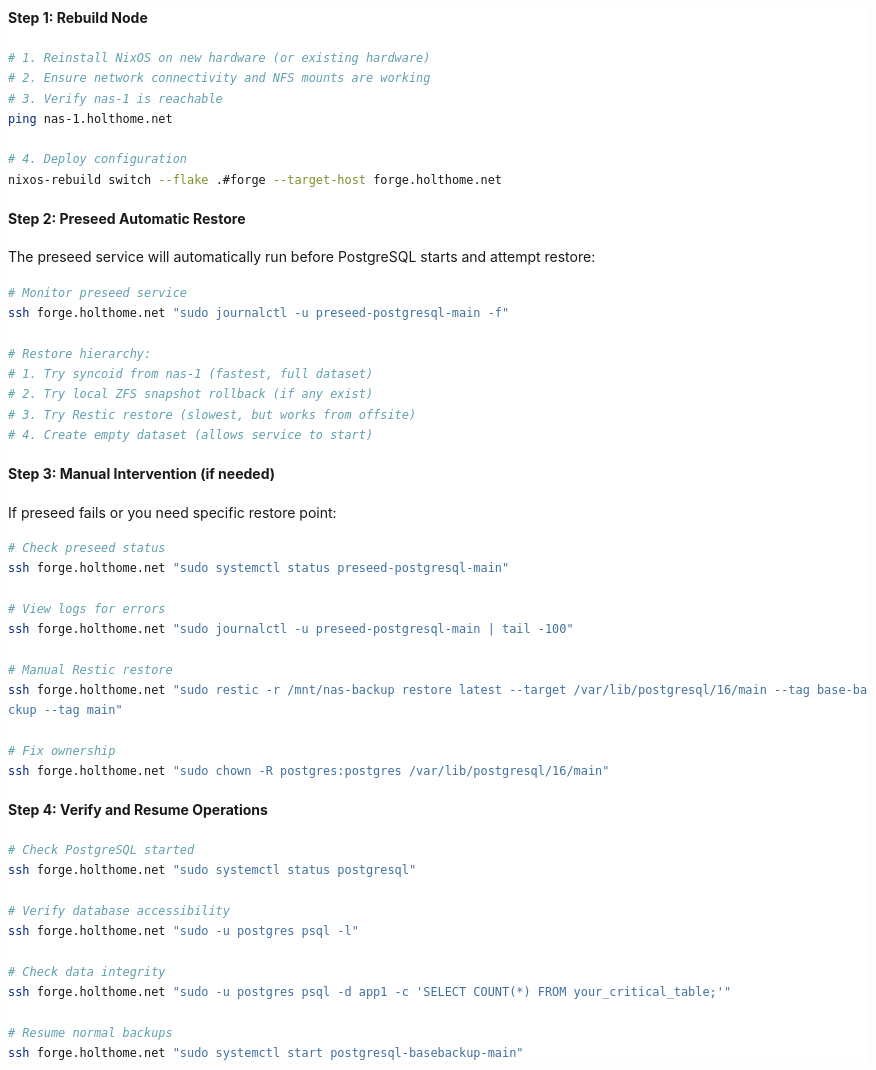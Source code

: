 
#### Step 1: Rebuild Node

```bash
# 1. Reinstall NixOS on new hardware (or existing hardware)
# 2. Ensure network connectivity and NFS mounts are working
# 3. Verify nas-1 is reachable
ping nas-1.holthome.net

# 4. Deploy configuration
nixos-rebuild switch --flake .#forge --target-host forge.holthome.net
```

#### Step 2: Preseed Automatic Restore

The preseed service will automatically run before PostgreSQL starts and attempt restore:

```bash
# Monitor preseed service
ssh forge.holthome.net "sudo journalctl -u preseed-postgresql-main -f"

# Restore hierarchy:
# 1. Try syncoid from nas-1 (fastest, full dataset)
# 2. Try local ZFS snapshot rollback (if any exist)
# 3. Try Restic restore (slowest, but works from offsite)
# 4. Create empty dataset (allows service to start)
```

#### Step 3: Manual Intervention (if needed)

If preseed fails or you need specific restore point:

```bash
# Check preseed status
ssh forge.holthome.net "sudo systemctl status preseed-postgresql-main"

# View logs for errors
ssh forge.holthome.net "sudo journalctl -u preseed-postgresql-main | tail -100"

# Manual Restic restore
ssh forge.holthome.net "sudo restic -r /mnt/nas-backup restore latest --target /var/lib/postgresql/16/main --tag base-backup --tag main"

# Fix ownership
ssh forge.holthome.net "sudo chown -R postgres:postgres /var/lib/postgresql/16/main"
```

#### Step 4: Verify and Resume Operations

```bash
# Check PostgreSQL started
ssh forge.holthome.net "sudo systemctl status postgresql"

# Verify database accessibility
ssh forge.holthome.net "sudo -u postgres psql -l"

# Check data integrity
ssh forge.holthome.net "sudo -u postgres psql -d app1 -c 'SELECT COUNT(*) FROM your_critical_table;'"

# Resume normal backups
ssh forge.holthome.net "sudo systemctl start postgresql-basebackup-main"
```

